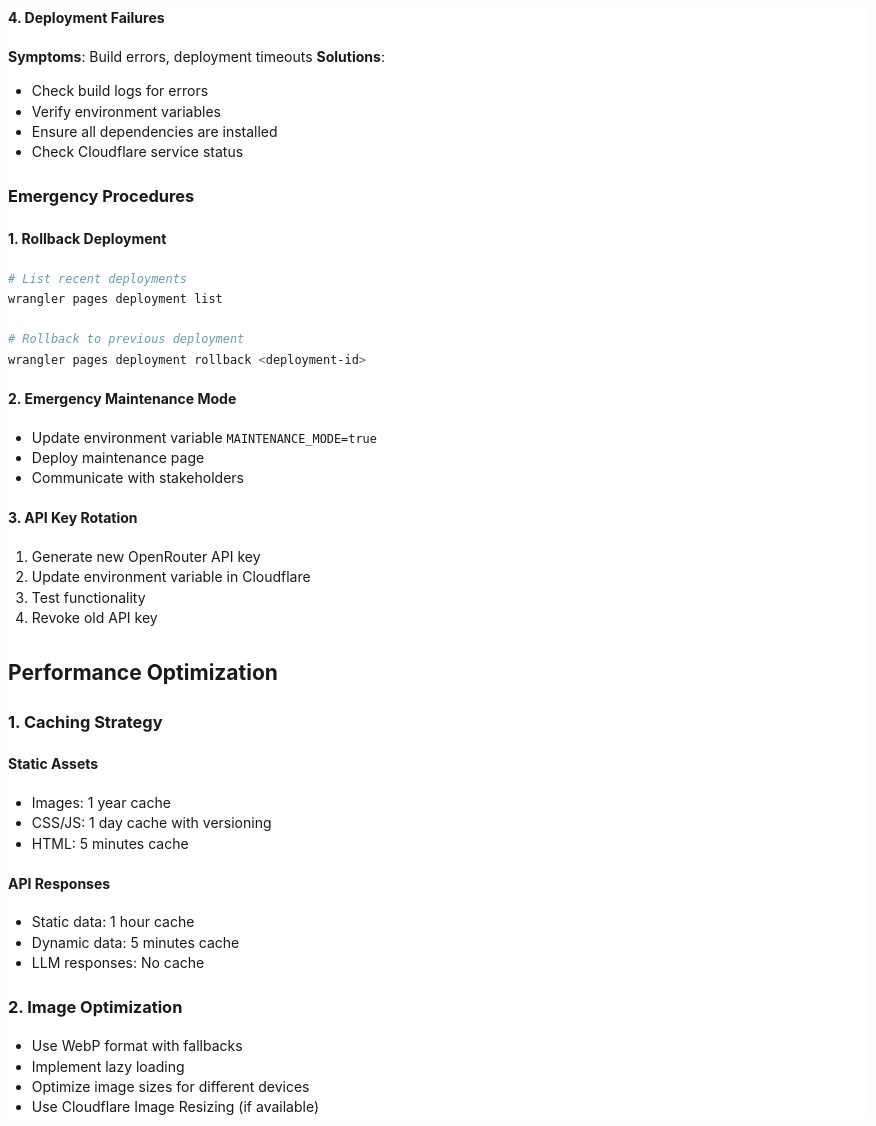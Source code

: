 #### 4. Deployment Failures
**Symptoms**: Build errors, deployment timeouts
**Solutions**:
- Check build logs for errors
- Verify environment variables
- Ensure all dependencies are installed
- Check Cloudflare service status

### Emergency Procedures

#### 1. Rollback Deployment
```bash
# List recent deployments
wrangler pages deployment list

# Rollback to previous deployment
wrangler pages deployment rollback <deployment-id>
```

#### 2. Emergency Maintenance Mode
- Update environment variable `MAINTENANCE_MODE=true`
- Deploy maintenance page
- Communicate with stakeholders

#### 3. API Key Rotation
1. Generate new OpenRouter API key
2. Update environment variable in Cloudflare
3. Test functionality
4. Revoke old API key

## Performance Optimization

### 1. Caching Strategy

#### Static Assets
- Images: 1 year cache
- CSS/JS: 1 day cache with versioning
- HTML: 5 minutes cache

#### API Responses
- Static data: 1 hour cache
- Dynamic data: 5 minutes cache
- LLM responses: No cache

### 2. Image Optimization

- Use WebP format with fallbacks
- Implement lazy loading
- Optimize image sizes for different devices
- Use Cloudflare Image Resizing (if available)
